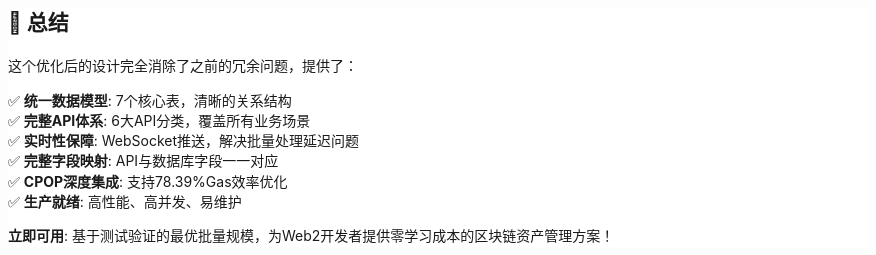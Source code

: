 
## 🎉 总结

这个优化后的设计完全消除了之前的冗余问题，提供了：

✅ **统一数据模型**: 7个核心表，清晰的关系结构  
✅ **完整API体系**: 6大API分类，覆盖所有业务场景  
✅ **实时性保障**: WebSocket推送，解决批量处理延迟问题  
✅ **完整字段映射**: API与数据库字段一一对应  
✅ **CPOP深度集成**: 支持78.39%Gas效率优化  
✅ **生产就绪**: 高性能、高并发、易维护  

**立即可用**: 基于测试验证的最优批量规模，为Web2开发者提供零学习成本的区块链资产管理方案！
